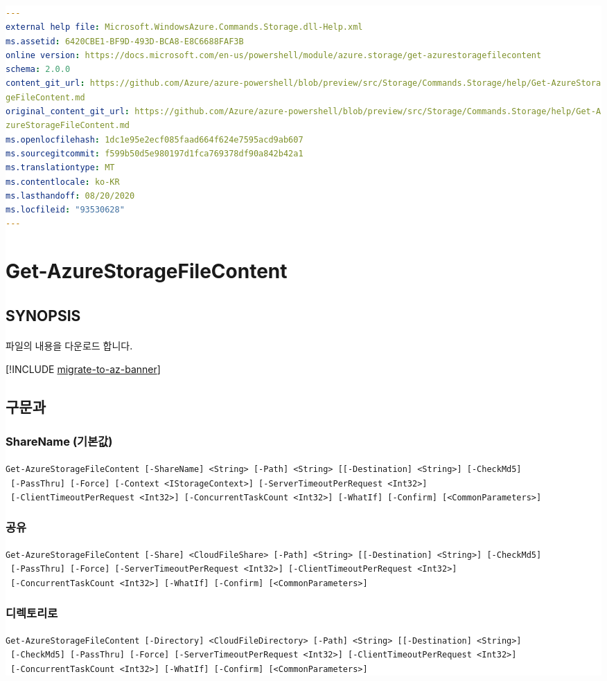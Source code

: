 ```yaml
---
external help file: Microsoft.WindowsAzure.Commands.Storage.dll-Help.xml
ms.assetid: 6420CBE1-BF9D-493D-BCA8-E8C6688FAF3B
online version: https://docs.microsoft.com/en-us/powershell/module/azure.storage/get-azurestoragefilecontent
schema: 2.0.0
content_git_url: https://github.com/Azure/azure-powershell/blob/preview/src/Storage/Commands.Storage/help/Get-AzureStorageFileContent.md
original_content_git_url: https://github.com/Azure/azure-powershell/blob/preview/src/Storage/Commands.Storage/help/Get-AzureStorageFileContent.md
ms.openlocfilehash: 1dc1e95e2ecf085faad664f624e7595acd9ab607
ms.sourcegitcommit: f599b50d5e980197d1fca769378df90a842b42a1
ms.translationtype: MT
ms.contentlocale: ko-KR
ms.lasthandoff: 08/20/2020
ms.locfileid: "93530628"
---
```

# Get-AzureStorageFileContent

## SYNOPSIS
파일의 내용을 다운로드 합니다.

[!INCLUDE [migrate-to-az-banner](../../includes/migrate-to-az-banner.md)]

## 구문과

### ShareName (기본값)
```
Get-AzureStorageFileContent [-ShareName] <String> [-Path] <String> [[-Destination] <String>] [-CheckMd5]
 [-PassThru] [-Force] [-Context <IStorageContext>] [-ServerTimeoutPerRequest <Int32>]
 [-ClientTimeoutPerRequest <Int32>] [-ConcurrentTaskCount <Int32>] [-WhatIf] [-Confirm] [<CommonParameters>]
```

### 공유
```
Get-AzureStorageFileContent [-Share] <CloudFileShare> [-Path] <String> [[-Destination] <String>] [-CheckMd5]
 [-PassThru] [-Force] [-ServerTimeoutPerRequest <Int32>] [-ClientTimeoutPerRequest <Int32>]
 [-ConcurrentTaskCount <Int32>] [-WhatIf] [-Confirm] [<CommonParameters>]
```

### 디렉토리로
```
Get-AzureStorageFileContent [-Directory] <CloudFileDirectory> [-Path] <String> [[-Destination] <String>]
 [-CheckMd5] [-PassThru] [-Force] [-ServerTimeoutPerRequest <Int32>] [-ClientTimeoutPerRequest <Int32>]
 [-ConcurrentTaskCount <Int32>] [-WhatIf] [-Confirm] [<CommonParameters>]
```
